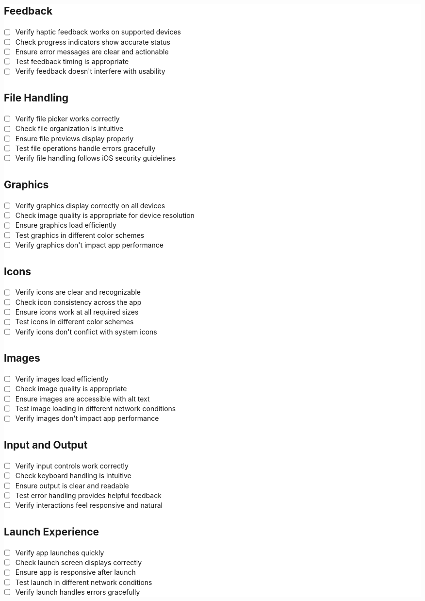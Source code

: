 ## Feedback
- [ ] Verify haptic feedback works on supported devices
- [ ] Check progress indicators show accurate status
- [ ] Ensure error messages are clear and actionable
- [ ] Test feedback timing is appropriate
- [ ] Verify feedback doesn't interfere with usability

## File Handling
- [ ] Verify file picker works correctly
- [ ] Check file organization is intuitive
- [ ] Ensure file previews display properly
- [ ] Test file operations handle errors gracefully
- [ ] Verify file handling follows iOS security guidelines

## Graphics
- [ ] Verify graphics display correctly on all devices
- [ ] Check image quality is appropriate for device resolution
- [ ] Ensure graphics load efficiently
- [ ] Test graphics in different color schemes
- [ ] Verify graphics don't impact app performance

## Icons
- [ ] Verify icons are clear and recognizable
- [ ] Check icon consistency across the app
- [ ] Ensure icons work at all required sizes
- [ ] Test icons in different color schemes
- [ ] Verify icons don't conflict with system icons

## Images
- [ ] Verify images load efficiently
- [ ] Check image quality is appropriate
- [ ] Ensure images are accessible with alt text
- [ ] Test image loading in different network conditions
- [ ] Verify images don't impact app performance

## Input and Output
- [ ] Verify input controls work correctly
- [ ] Check keyboard handling is intuitive
- [ ] Ensure output is clear and readable
- [ ] Test error handling provides helpful feedback
- [ ] Verify interactions feel responsive and natural

## Launch Experience
- [ ] Verify app launches quickly
- [ ] Check launch screen displays correctly
- [ ] Ensure app is responsive after launch
- [ ] Test launch in different network conditions
- [ ] Verify launch handles errors gracefully
